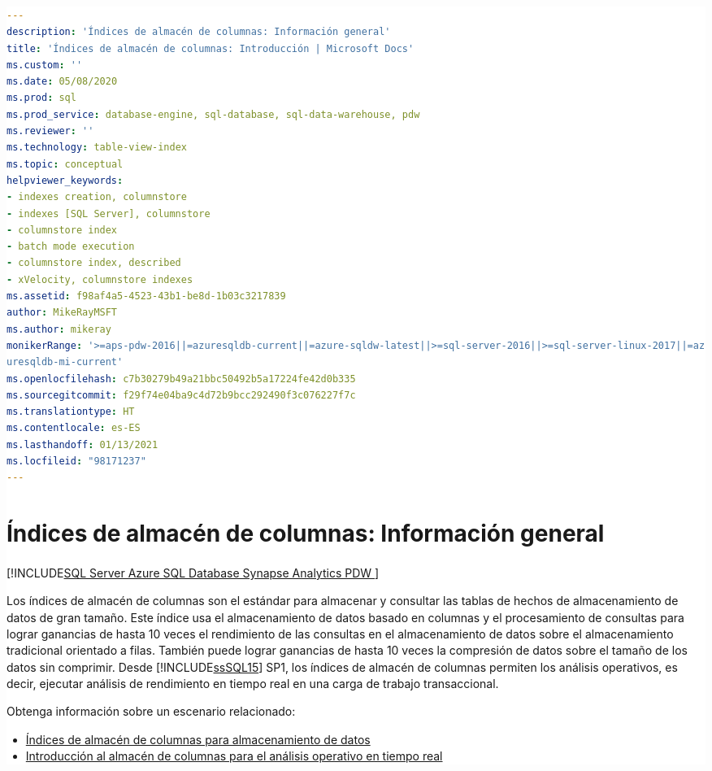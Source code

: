 ```yaml
---
description: 'Índices de almacén de columnas: Información general'
title: 'Índices de almacén de columnas: Introducción | Microsoft Docs'
ms.custom: ''
ms.date: 05/08/2020
ms.prod: sql
ms.prod_service: database-engine, sql-database, sql-data-warehouse, pdw
ms.reviewer: ''
ms.technology: table-view-index
ms.topic: conceptual
helpviewer_keywords:
- indexes creation, columnstore
- indexes [SQL Server], columnstore
- columnstore index
- batch mode execution
- columnstore index, described
- xVelocity, columnstore indexes
ms.assetid: f98af4a5-4523-43b1-be8d-1b03c3217839
author: MikeRayMSFT
ms.author: mikeray
monikerRange: '>=aps-pdw-2016||=azuresqldb-current||=azure-sqldw-latest||>=sql-server-2016||>=sql-server-linux-2017||=azuresqldb-mi-current'
ms.openlocfilehash: c7b30279b49a21bbc50492b5a17224fe42d0b335
ms.sourcegitcommit: f29f74e04ba9c4d72b9bcc292490f3c076227f7c
ms.translationtype: HT
ms.contentlocale: es-ES
ms.lasthandoff: 01/13/2021
ms.locfileid: "98171237"
---
```

# <a name="columnstore-indexes-overview"></a>Índices de almacén de columnas: Información general
[!INCLUDE[SQL Server Azure SQL Database Synapse Analytics PDW ](../../includes/applies-to-version/sql-asdb-asdbmi-asa-pdw.md)]

Los índices de almacén de columnas son el estándar para almacenar y consultar las tablas de hechos de almacenamiento de datos de gran tamaño. Este índice usa el almacenamiento de datos basado en columnas y el procesamiento de consultas para lograr ganancias de hasta 10 veces el rendimiento de las consultas en el almacenamiento de datos sobre el almacenamiento tradicional orientado a filas. También puede lograr ganancias de hasta 10 veces la compresión de datos sobre el tamaño de los datos sin comprimir. Desde [!INCLUDE[ssSQL15](../../includes/sssql16-md.md)] SP1, los índices de almacén de columnas permiten los análisis operativos, es decir, ejecutar análisis de rendimiento en tiempo real en una carga de trabajo transaccional.  
  
Obtenga información sobre un escenario relacionado:  
  
-   [Índices de almacén de columnas para almacenamiento de datos](../../relational-databases/indexes/columnstore-indexes-data-warehouse.md)  
-   [Introducción al almacén de columnas para el análisis operativo en tiempo real](../../relational-databases/indexes/get-started-with-columnstore-for-real-time-operational-analytics.md)  
  